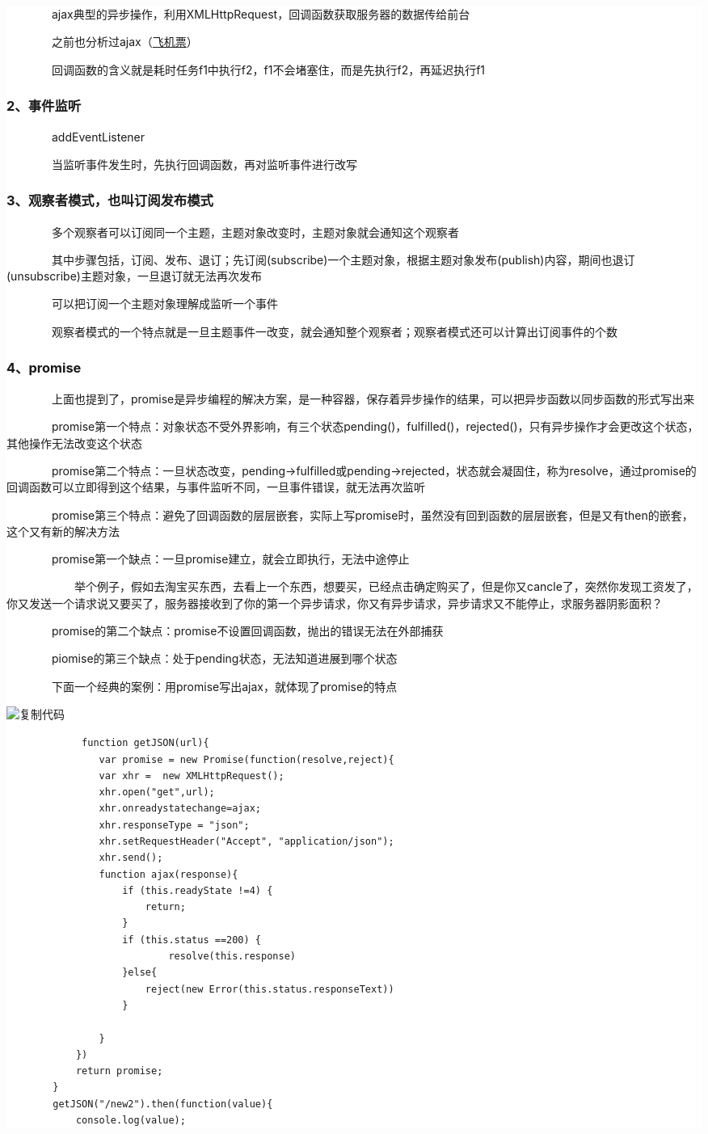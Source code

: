 　　　　ajax典型的异步操作，利用XMLHttpRequest，回调函数获取服务器的数据传给前台　　

　　　　之前也分析过ajax（[飞机票](http://www.cnblogs.com/dirkhe/p/6947824.html)）

　　　　回调函数的含义就是耗时任务f1中执行f2，f1不会堵塞住，而是先执行f2，再延迟执行f1

### 2、事件监听

　　　　addEventListener

　　　　当监听事件发生时，先执行回调函数，再对监听事件进行改写

### 3、观察者模式，也叫订阅发布模式

　　　　多个观察者可以订阅同一个主题，主题对象改变时，主题对象就会通知这个观察者

　　　　其中步骤包括，订阅、发布、退订；先订阅(subscribe)一个主题对象，根据主题对象发布(publish)内容，期间也退订(unsubscribe)主题对象，一旦退订就无法再次发布

　　　　可以把订阅一个主题对象理解成监听一个事件

　　　　观察者模式的一个特点就是一旦主题事件一改变，就会通知整个观察者；观察者模式还可以计算出订阅事件的个数

### 4、promise

　　　　上面也提到了，promise是异步编程的解决方案，是一种容器，保存着异步操作的结果，可以把异步函数以同步函数的形式写出来

　　　　promise第一个特点：对象状态不受外界影响，有三个状态pending()，fulfilled()，rejected()，只有异步操作才会更改这个状态，其他操作无法改变这个状态

　　　　promise第二个特点：一旦状态改变，pending->fulfilled或pending->rejected，状态就会凝固住，称为resolve，通过promise的回调函数可以立即得到这个结果，与事件监听不同，一旦事件错误，就无法再次监听

　　　　promise第三个特点：避免了回调函数的层层嵌套，实际上写promise时，虽然没有回到函数的层层嵌套，但是又有then的嵌套，这个又有新的解决方法

　　　　promise第一个缺点：一旦promise建立，就会立即执行，无法中途停止

　　　　　　举个例子，假如去淘宝买东西，去看上一个东西，想要买，已经点击确定购买了，但是你又cancle了，突然你发现工资发了，你又发送一个请求说又要买了，服务器接收到了你的第一个异步请求，你又有异步请求，异步请求又不能停止，求服务器阴影面积？

　　　　promise的第二个缺点：promise不设置回调函数，抛出的错误无法在外部捕获

　　　　piomise的第三个缺点：处于pending状态，无法知道进展到哪个状态

　　　　下面一个经典的案例：用promise写出ajax，就体现了promise的特点

![复制代码](img/copycode.gif)

```
             function getJSON(url){
                var promise = new Promise(function(resolve,reject){
                var xhr =  new XMLHttpRequest();
                xhr.open("get",url);
                xhr.onreadystatechange=ajax;
                xhr.responseType = "json";
                xhr.setRequestHeader("Accept", "application/json");
                xhr.send();
                function ajax(response){
                    if (this.readyState !=4) {
                        return;
                    }
                    if (this.status ==200) {
                            resolve(this.response)
                    }else{
                        reject(new Error(this.status.responseText))
                    }
                    
                }
            })
            return promise;
        }
        getJSON("/new2").then(function(value){
            console.log(value);
```